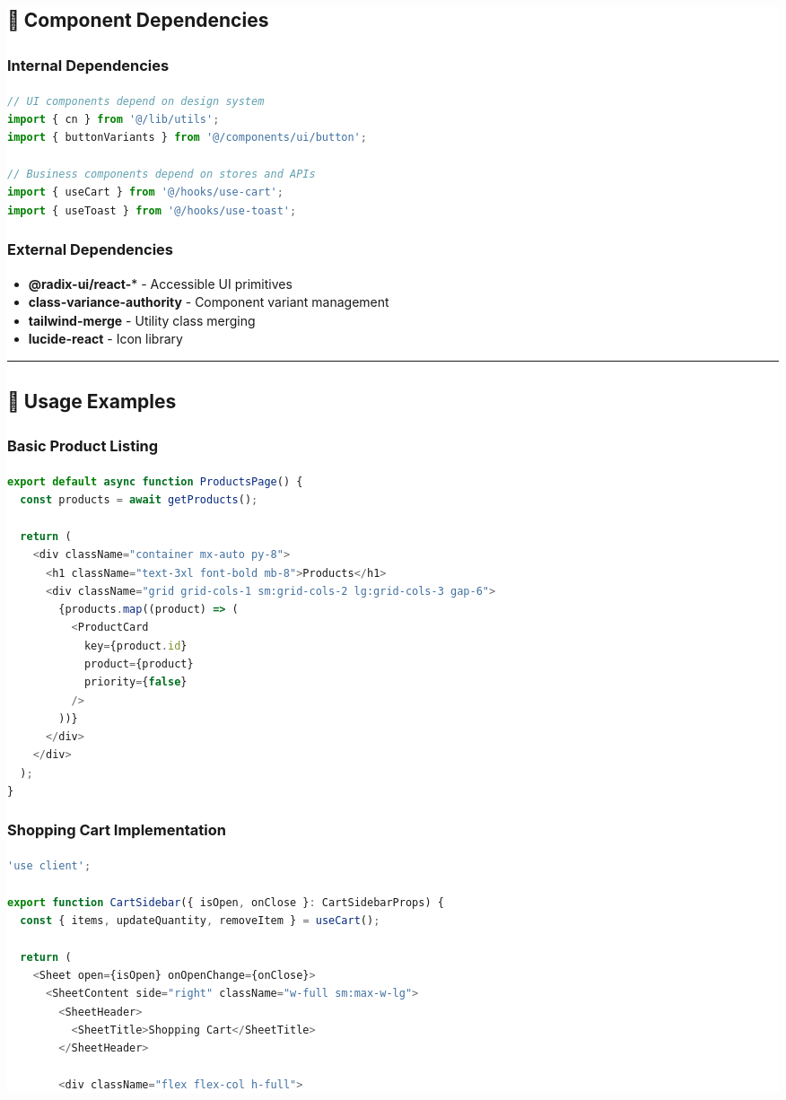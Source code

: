 ```typescript
```

## 🔗 Component Dependencies

### **Internal Dependencies**
```typescript
// UI components depend on design system
import { cn } from '@/lib/utils';
import { buttonVariants } from '@/components/ui/button';

// Business components depend on stores and APIs
import { useCart } from '@/hooks/use-cart';
import { useToast } from '@/hooks/use-toast';
```

### **External Dependencies**
- **@radix-ui/react-*** - Accessible UI primitives
- **class-variance-authority** - Component variant management
- **tailwind-merge** - Utility class merging
- **lucide-react** - Icon library

---

## 📖 Usage Examples

### **Basic Product Listing**
```typescript
export default async function ProductsPage() {
  const products = await getProducts();

  return (
    <div className="container mx-auto py-8">
      <h1 className="text-3xl font-bold mb-8">Products</h1>
      <div className="grid grid-cols-1 sm:grid-cols-2 lg:grid-cols-3 gap-6">
        {products.map((product) => (
          <ProductCard 
            key={product.id} 
            product={product}
            priority={false}
          />
        ))}
      </div>
    </div>
  );
}
```

### **Shopping Cart Implementation**
```typescript
'use client';

export function CartSidebar({ isOpen, onClose }: CartSidebarProps) {
  const { items, updateQuantity, removeItem } = useCart();

  return (
    <Sheet open={isOpen} onOpenChange={onClose}>
      <SheetContent side="right" className="w-full sm:max-w-lg">
        <SheetHeader>
          <SheetTitle>Shopping Cart</SheetTitle>
        </SheetHeader>
        
        <div className="flex flex-col h-full">
```